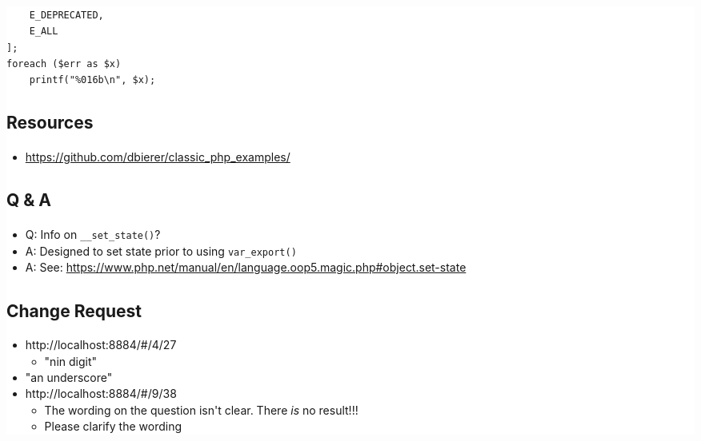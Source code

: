 ```
    E_DEPRECATED,
    E_ALL
];
foreach ($err as $x)
    printf("%016b\n", $x);
```

## Resources
* https://github.com/dbierer/classic_php_examples/


## Q & A
* Q: Info on `__set_state()`?
* A: Designed to set state prior to using `var_export()`
* A: See: https://www.php.net/manual/en/language.oop5.magic.php#object.set-state


## Change Request
* http://localhost:8884/#/4/27
  * "nin digit"
* "an underscore"
* http://localhost:8884/#/9/38
  * The wording on the question isn't clear. There *is* no result!!!
  * Please clarify the wording
